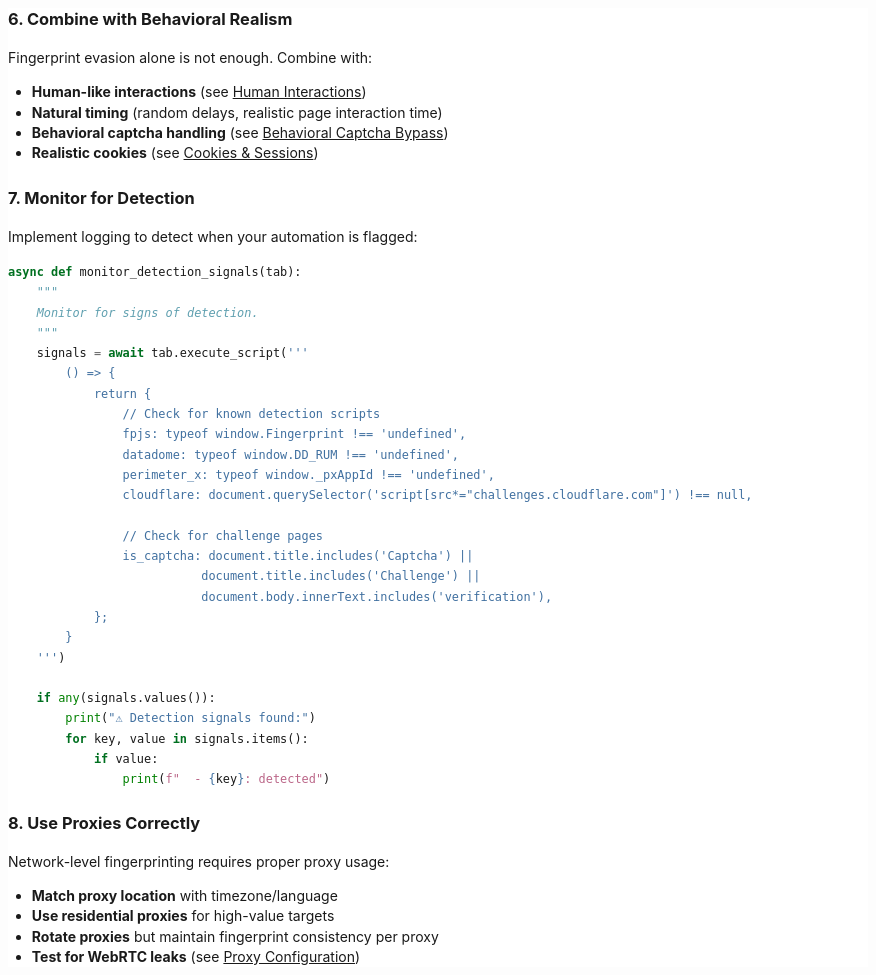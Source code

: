 ### 6. Combine with Behavioral Realism

Fingerprint evasion alone is not enough. Combine with:

- **Human-like interactions** (see [Human Interactions](../features/automation/human-interactions.md))
- **Natural timing** (random delays, realistic page interaction time)
- **Behavioral captcha handling** (see [Behavioral Captcha Bypass](../features/advanced/behavioral-captcha-bypass.md))
- **Realistic cookies** (see [Cookies & Sessions](../features/browser-management/cookies-sessions.md))

### 7. Monitor for Detection

Implement logging to detect when your automation is flagged:

```python
async def monitor_detection_signals(tab):
    """
    Monitor for signs of detection.
    """
    signals = await tab.execute_script('''
        () => {
            return {
                // Check for known detection scripts
                fpjs: typeof window.Fingerprint !== 'undefined',
                datadome: typeof window.DD_RUM !== 'undefined',
                perimeter_x: typeof window._pxAppId !== 'undefined',
                cloudflare: document.querySelector('script[src*="challenges.cloudflare.com"]') !== null,
                
                // Check for challenge pages
                is_captcha: document.title.includes('Captcha') || 
                           document.title.includes('Challenge') ||
                           document.body.innerText.includes('verification'),
            };
        }
    ''')
    
    if any(signals.values()):
        print("⚠️ Detection signals found:")
        for key, value in signals.items():
            if value:
                print(f"  - {key}: detected")
```

### 8. Use Proxies Correctly

Network-level fingerprinting requires proper proxy usage:

- **Match proxy location** with timezone/language
- **Use residential proxies** for high-value targets
- **Rotate proxies** but maintain fingerprint consistency per proxy
- **Test for WebRTC leaks** (see [Proxy Configuration](../features/configuration/proxy.md))

